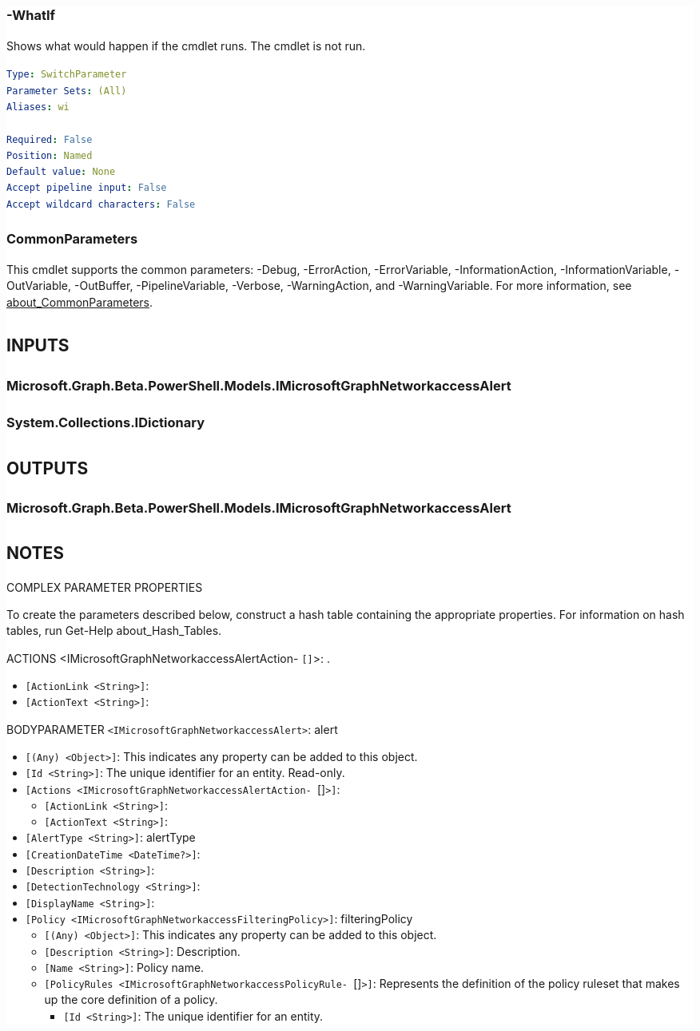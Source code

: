 ### -WhatIf
Shows what would happen if the cmdlet runs.
The cmdlet is not run.

```yaml
Type: SwitchParameter
Parameter Sets: (All)
Aliases: wi

Required: False
Position: Named
Default value: None
Accept pipeline input: False
Accept wildcard characters: False
```

### CommonParameters
This cmdlet supports the common parameters: -Debug, -ErrorAction, -ErrorVariable, -InformationAction, -InformationVariable, -OutVariable, -OutBuffer, -PipelineVariable, -Verbose, -WarningAction, and -WarningVariable. For more information, see [about_CommonParameters](http://go.microsoft.com/fwlink/?LinkID=113216).

## INPUTS

### Microsoft.Graph.Beta.PowerShell.Models.IMicrosoftGraphNetworkaccessAlert
### System.Collections.IDictionary
## OUTPUTS

### Microsoft.Graph.Beta.PowerShell.Models.IMicrosoftGraphNetworkaccessAlert
## NOTES
COMPLEX PARAMETER PROPERTIES

To create the parameters described below, construct a hash table containing the appropriate properties.
For information on hash tables, run Get-Help about_Hash_Tables.

ACTIONS <IMicrosoftGraphNetworkaccessAlertAction- `[]`>: .
  - `[ActionLink <String>]`: 
  - `[ActionText <String>]`: 

BODYPARAMETER `<IMicrosoftGraphNetworkaccessAlert>`: alert
  - `[(Any) <Object>]`: This indicates any property can be added to this object.
  - `[Id <String>]`: The unique identifier for an entity.
Read-only.
  - `[Actions <IMicrosoftGraphNetworkaccessAlertAction- `[]`>]`: 
    - `[ActionLink <String>]`: 
    - `[ActionText <String>]`: 
  - `[AlertType <String>]`: alertType
  - `[CreationDateTime <DateTime?>]`: 
  - `[Description <String>]`: 
  - `[DetectionTechnology <String>]`: 
  - `[DisplayName <String>]`: 
  - `[Policy <IMicrosoftGraphNetworkaccessFilteringPolicy>]`: filteringPolicy
    - `[(Any) <Object>]`: This indicates any property can be added to this object.
    - `[Description <String>]`: Description.
    - `[Name <String>]`: Policy name.
    - `[PolicyRules <IMicrosoftGraphNetworkaccessPolicyRule- `[]`>]`: Represents the definition of the policy ruleset that makes up the core definition of a policy.
      - `[Id <String>]`: The unique identifier for an entity.